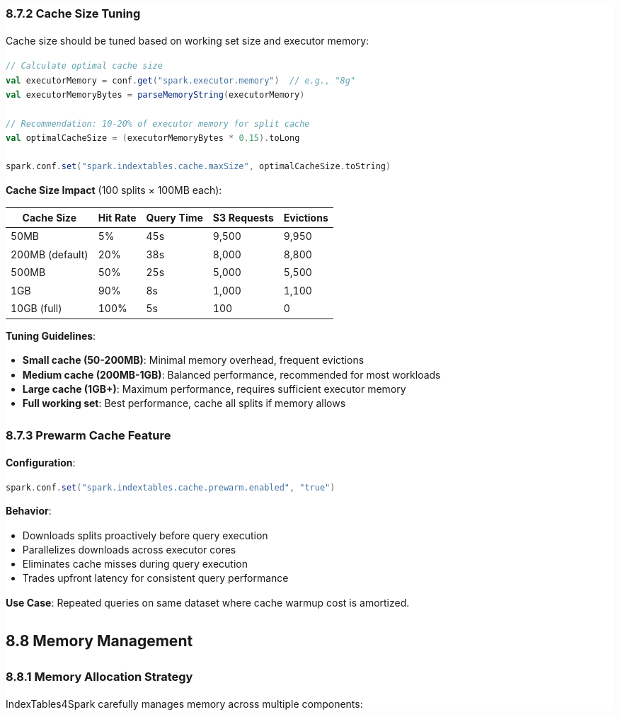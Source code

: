 ### 8.7.2 Cache Size Tuning

Cache size should be tuned based on working set size and executor memory:

```scala
// Calculate optimal cache size
val executorMemory = conf.get("spark.executor.memory")  // e.g., "8g"
val executorMemoryBytes = parseMemoryString(executorMemory)

// Recommendation: 10-20% of executor memory for split cache
val optimalCacheSize = (executorMemoryBytes * 0.15).toLong

spark.conf.set("spark.indextables.cache.maxSize", optimalCacheSize.toString)
```

**Cache Size Impact** (100 splits × 100MB each):

| Cache Size | Hit Rate | Query Time | S3 Requests | Evictions |
|------------|----------|------------|-------------|-----------|
| 50MB | 5% | 45s | 9,500 | 9,950 |
| 200MB (default) | 20% | 38s | 8,000 | 8,800 |
| 500MB | 50% | 25s | 5,000 | 5,500 |
| 1GB | 90% | 8s | 1,000 | 1,100 |
| 10GB (full) | 100% | 5s | 100 | 0 |

**Tuning Guidelines**:
- **Small cache (50-200MB)**: Minimal memory overhead, frequent evictions
- **Medium cache (200MB-1GB)**: Balanced performance, recommended for most workloads
- **Large cache (1GB+)**: Maximum performance, requires sufficient executor memory
- **Full working set**: Best performance, cache all splits if memory allows

### 8.7.3 Prewarm Cache Feature

**Configuration**:
```scala
spark.conf.set("spark.indextables.cache.prewarm.enabled", "true")
```

**Behavior**:
- Downloads splits proactively before query execution
- Parallelizes downloads across executor cores
- Eliminates cache misses during query execution
- Trades upfront latency for consistent query performance

**Use Case**: Repeated queries on same dataset where cache warmup cost is amortized.

## 8.8 Memory Management

### 8.8.1 Memory Allocation Strategy

IndexTables4Spark carefully manages memory across multiple components:
